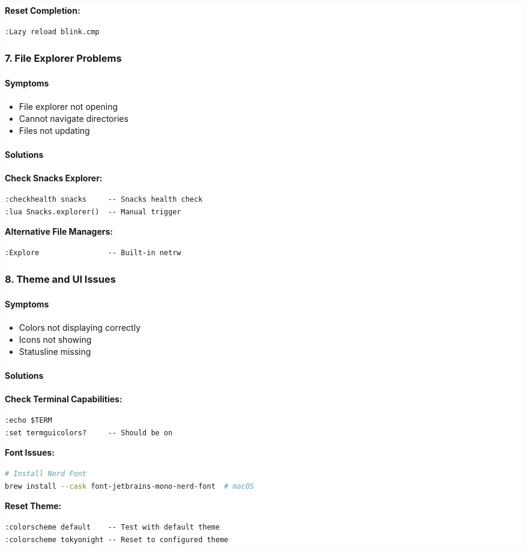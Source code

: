 **Reset Completion:**

```vim
:Lazy reload blink.cmp
```

### 7. File Explorer Problems

#### Symptoms

- File explorer not opening
- Cannot navigate directories
- Files not updating

#### Solutions

**Check Snacks Explorer:**

```vim
:checkhealth snacks     -- Snacks health check
:lua Snacks.explorer()  -- Manual trigger
```

**Alternative File Managers:**

```vim
:Explore                -- Built-in netrw
```

### 8. Theme and UI Issues

#### Symptoms

- Colors not displaying correctly
- Icons not showing
- Statusline missing

#### Solutions

**Check Terminal Capabilities:**

```vim
:echo $TERM
:set termguicolors?     -- Should be on
```

**Font Issues:**

```bash
# Install Nerd Font
brew install --cask font-jetbrains-mono-nerd-font  # macOS
```

**Reset Theme:**

```vim
:colorscheme default    -- Test with default theme
:colorscheme tokyonight -- Reset to configured theme
```
